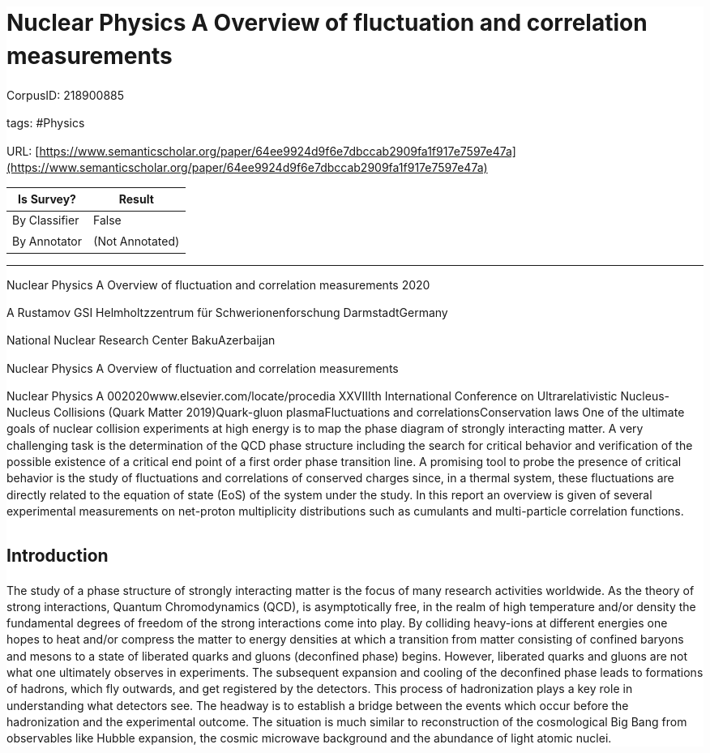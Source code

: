 # Nuclear Physics A Overview of fluctuation and correlation measurements

CorpusID: 218900885
 
tags: #Physics

URL: [https://www.semanticscholar.org/paper/64ee9924d9f6e7dbccab2909fa1f917e7597e47a](https://www.semanticscholar.org/paper/64ee9924d9f6e7dbccab2909fa1f917e7597e47a)
 
| Is Survey?        | Result          |
| ----------------- | --------------- |
| By Classifier     | False |
| By Annotator      | (Not Annotated) |

---

Nuclear Physics A Overview of fluctuation and correlation measurements
2020

A Rustamov 
GSI Helmholtzzentrum für Schwerionenforschung
DarmstadtGermany

National Nuclear Research Center
BakuAzerbaijan

Nuclear Physics A Overview of fluctuation and correlation measurements

Nuclear Physics A
002020www.elsevier.com/locate/procedia XXVIIIth International Conference on Ultrarelativistic Nucleus-Nucleus Collisions (Quark Matter 2019)Quark-gluon plasmaFluctuations and correlationsConservation laws
One of the ultimate goals of nuclear collision experiments at high energy is to map the phase diagram of strongly interacting matter. A very challenging task is the determination of the QCD phase structure including the search for critical behavior and verification of the possible existence of a critical end point of a first order phase transition line. A promising tool to probe the presence of critical behavior is the study of fluctuations and correlations of conserved charges since, in a thermal system, these fluctuations are directly related to the equation of state (EoS) of the system under the study. In this report an overview is given of several experimental measurements on net-proton multiplicity distributions such as cumulants and multi-particle correlation functions.

## Introduction

The study of a phase structure of strongly interacting matter is the focus of many research activities worldwide. As the theory of strong interactions, Quantum Chromodynamics (QCD), is asymptotically free, in the realm of high temperature and/or density the fundamental degrees of freedom of the strong interactions come into play. By colliding heavy-ions at different energies one hopes to heat and/or compress the matter to energy densities at which a transition from matter consisting of confined baryons and mesons to a state of liberated quarks and gluons (deconfined phase) begins. However, liberated quarks and gluons are not what one ultimately observes in experiments. The subsequent expansion and cooling of the deconfined phase leads to formations of hadrons, which fly outwards, and get registered by the detectors. This process of hadronization plays a key role in understanding what detectors see. The headway is to establish a bridge between the events which occur before the hadronization and the experimental outcome. The situation is much similar to reconstruction of the cosmological Big Bang from observables like Hubble expansion, the cosmic microwave background and the abundance of light atomic nuclei.
